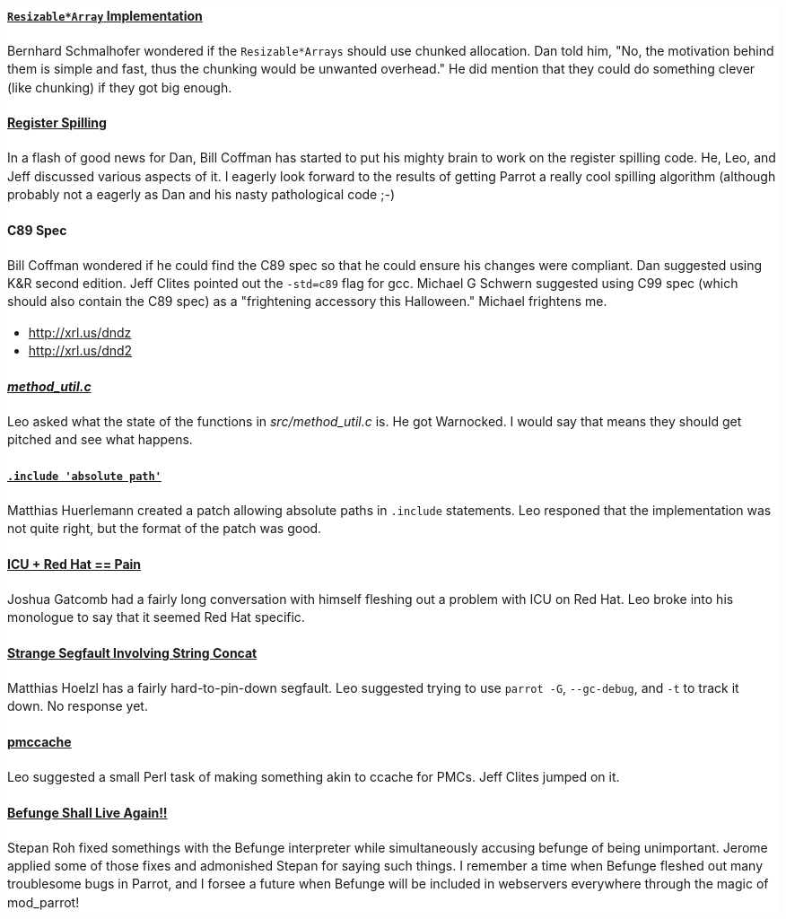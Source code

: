 #### [`Resizable*Array` Implementation](http://xrl.us/dndx)

Bernhard Schmalhofer wondered if the `Resizable*Arrays` should use chunked allocation. Dan told him, "No, the motivation behind them is simple and fast, thus the chunking would be unwanted overhead." He did mention that they could do something clever (like chunking) if they got big enough.

#### [Register Spilling](http://xrl.us/dndy)

In a flash of good news for Dan, Bill Coffman has started to put his mighty brain to work on the register spilling code. He, Leo, and Jeff discussed various aspects of it. I eagerly look forward to the results of getting Parrot a really cool spilling algorithm (although probably not a eagerly as Dan and his nasty pathological code ;-)

#### C89 Spec

Bill Coffman wondered if he could find the C89 spec so that he could ensure his changes were compliant. Dan suggested using K&R second edition. Jeff Clites pointed out the `-std=c89` flag for gcc. Michael G Schwern suggested using C99 spec (which should also contain the C89 spec) as a "frightening accessory this Halloween." Michael frightens me.

-   <http://xrl.us/dndz>
-   <http://xrl.us/dnd2>

#### [*method\_util.c*](http://xrl.us/dnd3)

Leo asked what the state of the functions in *src/method\_util.c* is. He got Warnocked. I would say that means they should get pitched and see what happens.

#### [`.include 'absolute path'`](http://xrl.us/dnd4)

Matthias Huerlemann created a patch allowing absolute paths in `.include` statements. Leo responed that the implementation was not quite right, but the format of the patch was good.

#### [ICU + Red Hat == Pain](http://xrl.us/dnd5)

Joshua Gatcomb had a fairly long conversation with himself fleshing out a problem with ICU on Red Hat. Leo broke into his monologue to say that it seemed Red Hat specific.

#### [Strange Segfault Involving String Concat](http://xrl.us/dnd6)

Matthias Hoelzl has a fairly hard-to-pin-down segfault. Leo suggested trying to use `parrot -G`, `--gc-debug`, and `-t` to track it down. No response yet.

#### [pmccache](http://xrl.us/dnd7)

Leo suggested a small Perl task of making something akin to ccache for PMCs. Jeff Clites jumped on it.

#### [Befunge Shall Live Again!!](http://xrl.us/dnd8)

Stepan Roh fixed somethings with the Befunge interpreter while simultaneously accusing befunge of being unimportant. Jerome applied some of those fixes and admonished Stepan for saying such things. I remember a time when Befunge fleshed out many troublesome bugs in Parrot, and I forsee a future when Befunge will be included in webservers everywhere through the magic of mod\_parrot!
